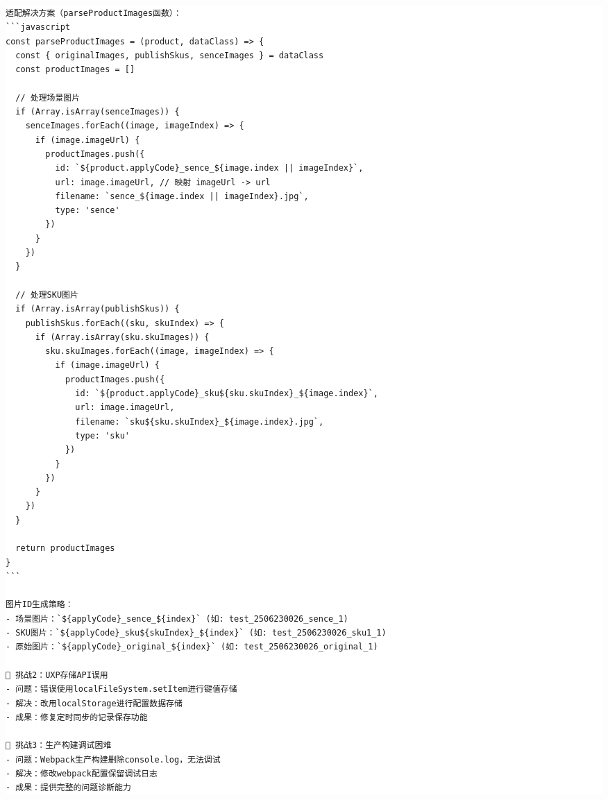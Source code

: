    适配解决方案（parseProductImages函数）：
    ```javascript
    const parseProductImages = (product, dataClass) => {
      const { originalImages, publishSkus, senceImages } = dataClass
      const productImages = []

      // 处理场景图片
      if (Array.isArray(senceImages)) {
        senceImages.forEach((image, imageIndex) => {
          if (image.imageUrl) {
            productImages.push({
              id: `${product.applyCode}_sence_${image.index || imageIndex}`,
              url: image.imageUrl, // 映射 imageUrl -> url
              filename: `sence_${image.index || imageIndex}.jpg`,
              type: 'sence'
            })
          }
        })
      }

      // 处理SKU图片
      if (Array.isArray(publishSkus)) {
        publishSkus.forEach((sku, skuIndex) => {
          if (Array.isArray(sku.skuImages)) {
            sku.skuImages.forEach((image, imageIndex) => {
              if (image.imageUrl) {
                productImages.push({
                  id: `${product.applyCode}_sku${sku.skuIndex}_${image.index}`,
                  url: image.imageUrl,
                  filename: `sku${sku.skuIndex}_${image.index}.jpg`,
                  type: 'sku'
                })
              }
            })
          }
        })
      }

      return productImages
    }
    ```

    图片ID生成策略：
    - 场景图片：`${applyCode}_sence_${index}` (如: test_2506230026_sence_1)
    - SKU图片：`${applyCode}_sku${skuIndex}_${index}` (如: test_2506230026_sku1_1)
    - 原始图片：`${applyCode}_original_${index}` (如: test_2506230026_original_1)

    🎯 挑战2：UXP存储API误用
    - 问题：错误使用localFileSystem.setItem进行键值存储
    - 解决：改用localStorage进行配置数据存储
    - 成果：修复定时同步的记录保存功能

    🎯 挑战3：生产构建调试困难
    - 问题：Webpack生产构建删除console.log，无法调试
    - 解决：修改webpack配置保留调试日志
    - 成果：提供完整的问题诊断能力

